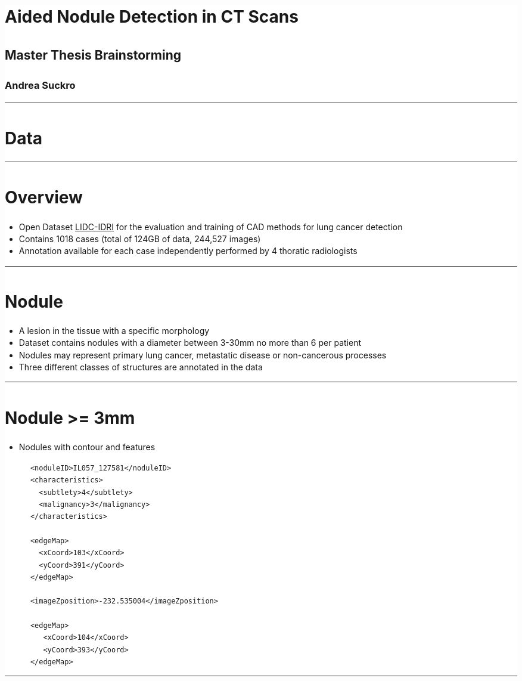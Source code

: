 # Aided Nodule Detection in CT Scans
## Master Thesis Brainstorming
### Andrea Suckro

---

# Data

---

# Overview

- Open Dataset [LIDC-IDRI](https://wiki.cancerimagingarchive.net/display/Public/LIDC-IDRI#a30bbaec74ea46a094b9f85ae3700255) for the evaluation and training of CAD methods for lung cancer detection
- Contains 1018 cases (total of 124GB of data, 244,527 images)
- Annotation available for each case independently performed by 4 thoratic radiologists

---

# Nodule

- A lesion in the tissue with a specific morphology
- Dataset contains nodules with a diameter between 3-30mm no more than 6 per patient
- Nodules may represent primary lung cancer, metastatic disease or non-cancerous processes
- Three different classes of structures are annotated in the data

---

# Nodule >= 3mm

- Nodules with contour and features

```
      <noduleID>IL057_127581</noduleID>
      <characteristics>
        <subtlety>4</subtlety>
        <malignancy>3</malignancy>
      </characteristics>
      
      <edgeMap>
        <xCoord>103</xCoord>
        <yCoord>391</yCoord>
      </edgeMap>
 
      <imageZposition>-232.535004</imageZposition>
       
      <edgeMap>
         <xCoord>104</xCoord>
         <yCoord>393</yCoord>
      </edgeMap>
```

---